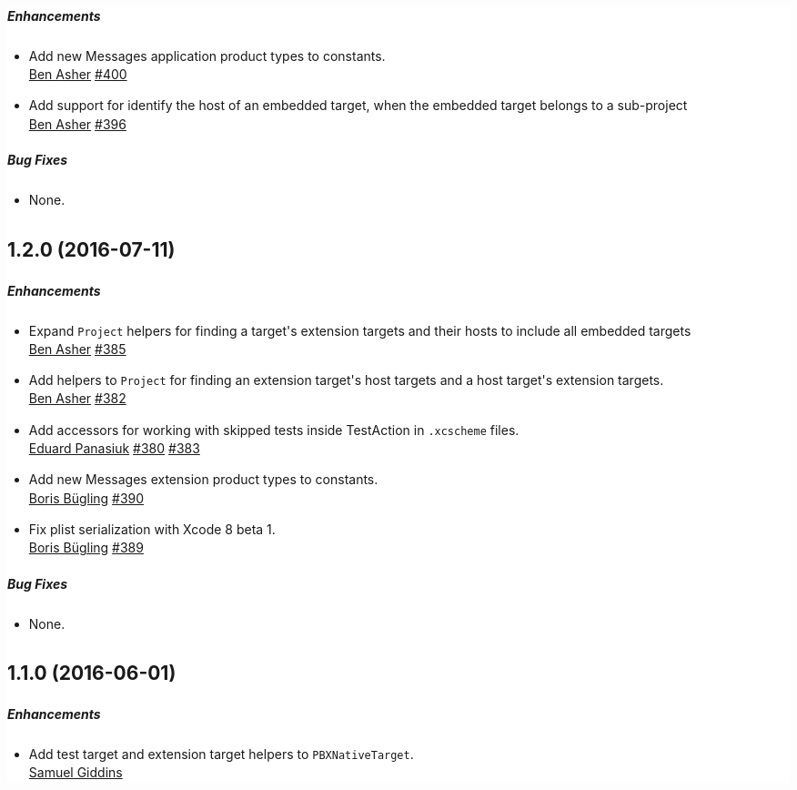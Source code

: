 ##### Enhancements

* Add new Messages application product types to constants.  
  [Ben Asher](https://github.com/benasher44)
  [#400](https://github.com/CocoaPods/Xcodeproj/pull/400)

* Add support for identify the host of an embedded target,
  when the embedded target belongs to a sub-project  
  [Ben Asher](https://github.com/benasher44)
  [#396](https://github.com/CocoaPods/Xcodeproj/pull/396)

##### Bug Fixes

* None.  


## 1.2.0 (2016-07-11)

##### Enhancements

* Expand `Project` helpers for finding a target's extension targets
  and their hosts to include all embedded targets  
  [Ben Asher](https://github.com/benasher44)
  [#385](https://github.com/CocoaPods/Xcodeproj/pull/385)

* Add helpers to `Project` for finding an extension target's host targets
  and a host target's extension targets.  
  [Ben Asher](https://github.com/benasher44)
  [#382](https://github.com/CocoaPods/Xcodeproj/pull/382)

* Add accessors for working with skipped tests inside TestAction  in `.xcscheme` files.  
  [Eduard Panasiuk](https://github.com/somedev)
  [#380](https://github.com/CocoaPods/Xcodeproj/pull/380)
  [#383](https://github.com/CocoaPods/Xcodeproj/pull/383)

* Add new Messages extension product types to constants.  
  [Boris Bügling](https://github.com/neonichu)
  [#390](https://github.com/CocoaPods/Xcodeproj/pull/390)

* Fix plist serialization with Xcode 8 beta 1.  
  [Boris Bügling](https://github.com/neonichu)
  [#389](https://github.com/CocoaPods/Xcodeproj/pull/389)


##### Bug Fixes

* None.  


## 1.1.0 (2016-06-01)

##### Enhancements

* Add test target and extension target helpers to `PBXNativeTarget`.  
  [Samuel Giddins](https://github.com/segiddins)
